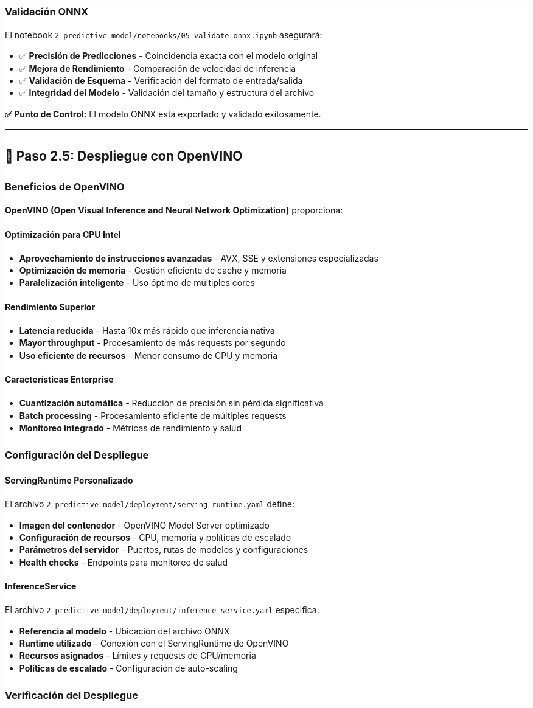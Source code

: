 ### Validación ONNX

El notebook `2-predictive-model/notebooks/05_validate_onnx.ipynb` asegurará:

- ✅ **Precisión de Predicciones** - Coincidencia exacta con el modelo original
- ✅ **Mejora de Rendimiento** - Comparación de velocidad de inferencia
- ✅ **Validación de Esquema** - Verificación del formato de entrada/salida
- ✅ **Integridad del Modelo** - Validación del tamaño y estructura del archivo

**✅ Punto de Control:** El modelo ONNX está exportado y validado exitosamente.

---

## 🚀 Paso 2.5: Despliegue con OpenVINO

### Beneficios de OpenVINO

**OpenVINO (Open Visual Inference and Neural Network Optimization)** proporciona:

#### **Optimización para CPU Intel**
- **Aprovechamiento de instrucciones avanzadas** - AVX, SSE y extensiones especializadas
- **Optimización de memoria** - Gestión eficiente de cache y memoria
- **Paralelización inteligente** - Uso óptimo de múltiples cores

#### **Rendimiento Superior**
- **Latencia reducida** - Hasta 10x más rápido que inferencia nativa
- **Mayor throughput** - Procesamiento de más requests por segundo
- **Uso eficiente de recursos** - Menor consumo de CPU y memoria

#### **Características Enterprise**
- **Cuantización automática** - Reducción de precisión sin pérdida significativa
- **Batch processing** - Procesamiento eficiente de múltiples requests
- **Monitoreo integrado** - Métricas de rendimiento y salud

### Configuración del Despliegue

#### **ServingRuntime Personalizado**
El archivo `2-predictive-model/deployment/serving-runtime.yaml` define:
- **Imagen del contenedor** - OpenVINO Model Server optimizado
- **Configuración de recursos** - CPU, memoria y políticas de escalado
- **Parámetros del servidor** - Puertos, rutas de modelos y configuraciones
- **Health checks** - Endpoints para monitoreo de salud

#### **InferenceService**
El archivo `2-predictive-model/deployment/inference-service.yaml` especifica:
- **Referencia al modelo** - Ubicación del archivo ONNX
- **Runtime utilizado** - Conexión con el ServingRuntime de OpenVINO
- **Recursos asignados** - Límites y requests de CPU/memoria
- **Políticas de escalado** - Configuración de auto-scaling

### Verificación del Despliegue
